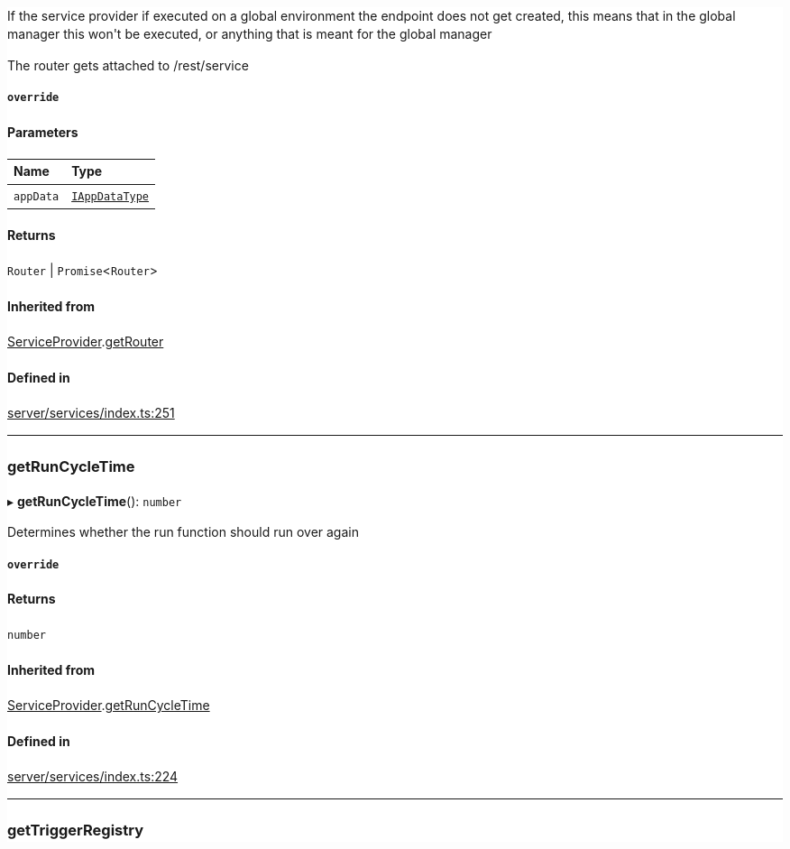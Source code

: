 If the service provider if executed on a global environment
the endpoint does not get created, this means that in the global
manager this won't be executed, or anything that is meant
for the global manager

The router gets attached to /rest/service

**`override`**

#### Parameters

| Name | Type |
| :------ | :------ |
| `appData` | [`IAppDataType`](../interfaces/server.IAppDataType.md) |

#### Returns

`Router` \| `Promise`<`Router`\>

#### Inherited from

[ServiceProvider](server_services.ServiceProvider.md).[getRouter](server_services.ServiceProvider.md#getrouter)

#### Defined in

[server/services/index.ts:251](https://github.com/onzag/itemize/blob/f2f29986/server/services/index.ts#L251)

___

### getRunCycleTime

▸ **getRunCycleTime**(): `number`

Determines whether the run function
should run over again

**`override`**

#### Returns

`number`

#### Inherited from

[ServiceProvider](server_services.ServiceProvider.md).[getRunCycleTime](server_services.ServiceProvider.md#getruncycletime)

#### Defined in

[server/services/index.ts:224](https://github.com/onzag/itemize/blob/f2f29986/server/services/index.ts#L224)

___

### getTriggerRegistry
